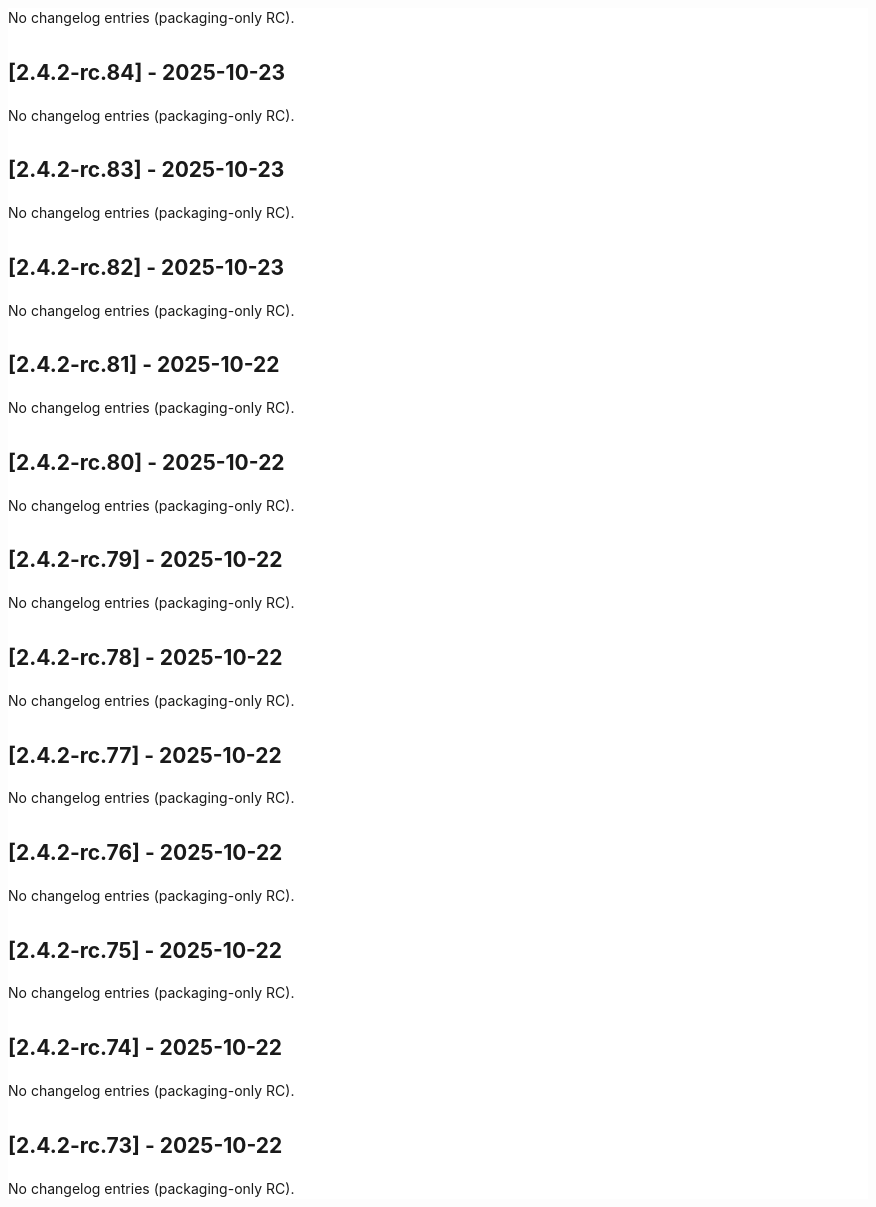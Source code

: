 No changelog entries (packaging-only RC).

## [2.4.2-rc.84] - 2025-10-23

No changelog entries (packaging-only RC).

## [2.4.2-rc.83] - 2025-10-23

No changelog entries (packaging-only RC).

## [2.4.2-rc.82] - 2025-10-23

No changelog entries (packaging-only RC).

## [2.4.2-rc.81] - 2025-10-22

No changelog entries (packaging-only RC).

## [2.4.2-rc.80] - 2025-10-22

No changelog entries (packaging-only RC).

## [2.4.2-rc.79] - 2025-10-22

No changelog entries (packaging-only RC).

## [2.4.2-rc.78] - 2025-10-22

No changelog entries (packaging-only RC).

## [2.4.2-rc.77] - 2025-10-22

No changelog entries (packaging-only RC).

## [2.4.2-rc.76] - 2025-10-22

No changelog entries (packaging-only RC).

## [2.4.2-rc.75] - 2025-10-22

No changelog entries (packaging-only RC).

## [2.4.2-rc.74] - 2025-10-22

No changelog entries (packaging-only RC).

## [2.4.2-rc.73] - 2025-10-22

No changelog entries (packaging-only RC).
